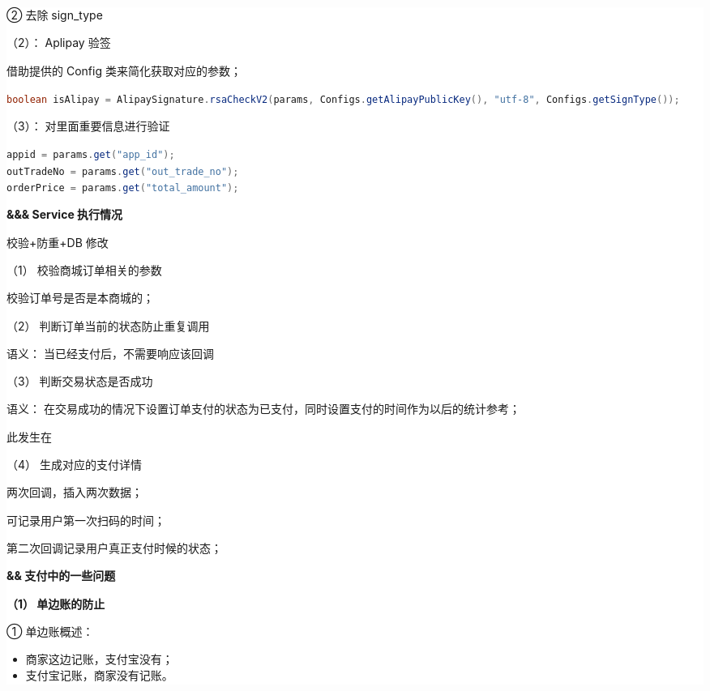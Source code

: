 ② 去除 sign_type



（2）： Aplipay 验签

借助提供的 Config 类来简化获取对应的参数；

```java
boolean isAlipay = AlipaySignature.rsaCheckV2(params, Configs.getAlipayPublicKey(), "utf-8", Configs.getSignType());
```



（3）： 对里面重要信息进行验证

```java
appid = params.get("app_id");
outTradeNo = params.get("out_trade_no");
orderPrice = params.get("total_amount");
```



**&&& Service 执行情况**

校验+防重+DB 修改

（1） 校验商城订单相关的参数

校验订单号是否是本商城的；



（2） 判断订单当前的状态防止重复调用

语义： 当已经支付后，不需要响应该回调



（3） 判断交易状态是否成功

语义： 在交易成功的情况下设置订单支付的状态为已支付，同时设置支付的时间作为以后的统计参考；

此发生在



（4） 生成对应的支付详情

两次回调，插入两次数据；

可记录用户第一次扫码的时间；

第二次回调记录用户真正支付时候的状态；







**&& 支付中的一些问题**

**（1） 单边账的防止**

① 单边账概述：

- 商家这边记账，支付宝没有；
- 支付宝记账，商家没有记账。
